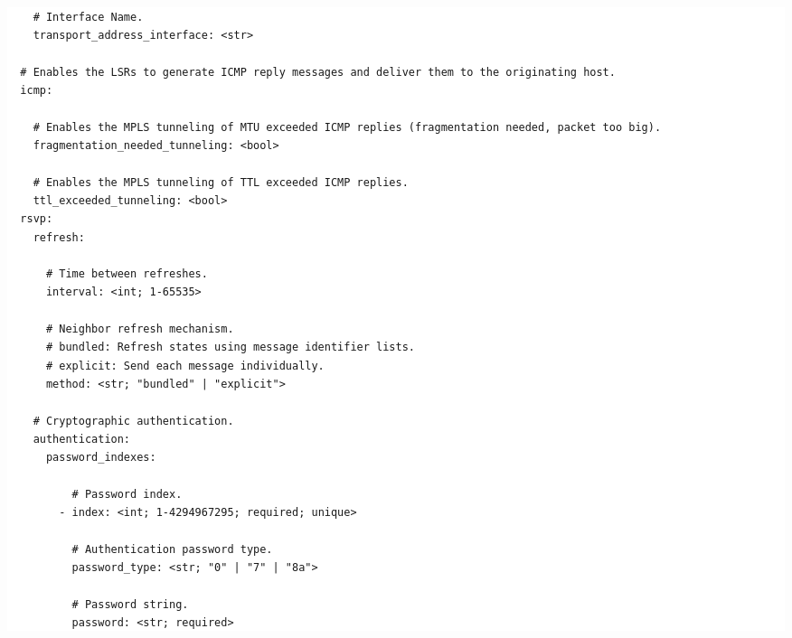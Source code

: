         # Interface Name.
        transport_address_interface: <str>

      # Enables the LSRs to generate ICMP reply messages and deliver them to the originating host.
      icmp:

        # Enables the MPLS tunneling of MTU exceeded ICMP replies (fragmentation needed, packet too big).
        fragmentation_needed_tunneling: <bool>

        # Enables the MPLS tunneling of TTL exceeded ICMP replies.
        ttl_exceeded_tunneling: <bool>
      rsvp:
        refresh:

          # Time between refreshes.
          interval: <int; 1-65535>

          # Neighbor refresh mechanism.
          # bundled: Refresh states using message identifier lists.
          # explicit: Send each message individually.
          method: <str; "bundled" | "explicit">

        # Cryptographic authentication.
        authentication:
          password_indexes:

              # Password index.
            - index: <int; 1-4294967295; required; unique>

              # Authentication password type.
              password_type: <str; "0" | "7" | "8a">

              # Password string.
              password: <str; required>
